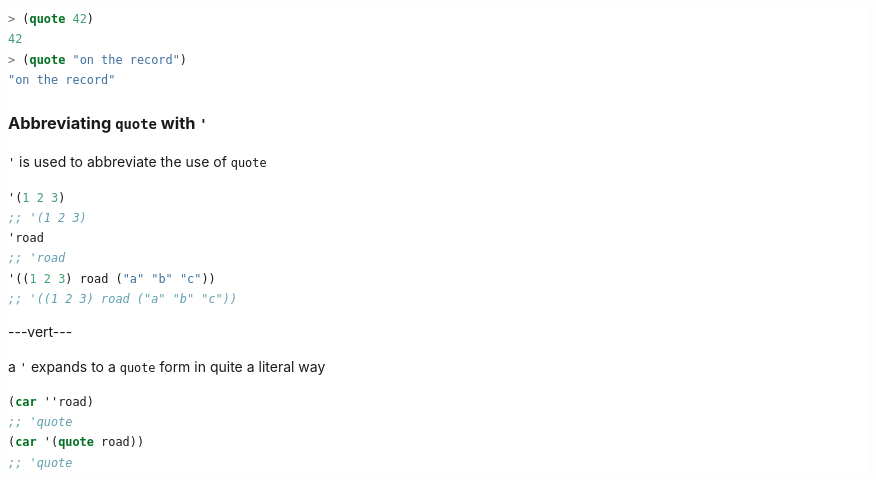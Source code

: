 ```scheme
> (quote 42)
42
> (quote "on the record")
"on the record"
```

### Abbreviating `quote` with `'` 

`'` is used to abbreviate the use of `quote`

```scheme
'(1 2 3)
;; '(1 2 3)
'road
;; 'road
'((1 2 3) road ("a" "b" "c"))
;; '((1 2 3) road ("a" "b" "c"))
```

---vert---

a `'` expands to a `quote` form in quite a literal way

```scheme
(car ''road)
;; 'quote
(car '(quote road))
;; 'quote
```
